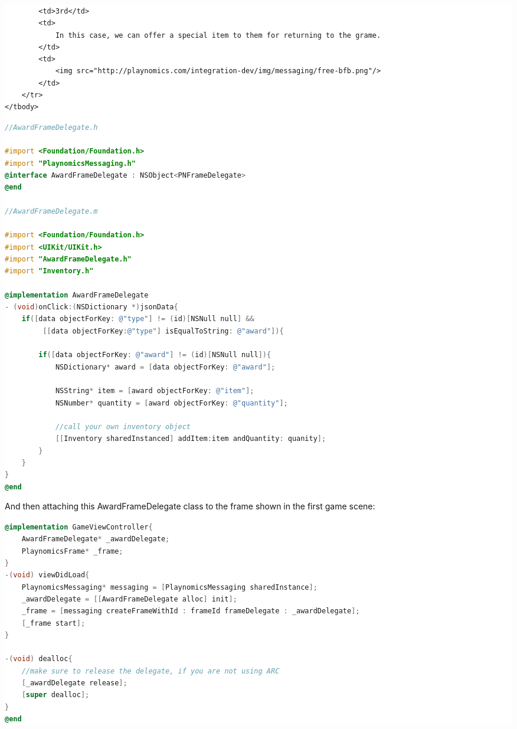             <td>3rd</td>
            <td>
                In this case, we can offer a special item to them for returning to the grame.
            </td>
            <td>
                <img src="http://playnomics.com/integration-dev/img/messaging/free-bfb.png"/>
            </td>
        </tr>
    </tbody>
</table>

```objectivec
//AwardFrameDelegate.h

#import <Foundation/Foundation.h>
#import "PlaynomicsMessaging.h"
@interface AwardFrameDelegate : NSObject<PNFrameDelegate>
@end

//AwardFrameDelegate.m

#import <Foundation/Foundation.h>
#import <UIKit/UIKit.h>
#import "AwardFrameDelegate.h"
#import "Inventory.h"

@implementation AwardFrameDelegate
- (void)onClick:(NSDictionary *)jsonData{
    if([data objectForKey: @"type"] != (id)[NSNull null] &&
         [[data objectForKey:@"type"] isEqualToString: @"award"]){
        
        if([data objectForKey: @"award"] != (id)[NSNull null]){
            NSDictionary* award = [data objectForKey: @"award"];
            
            NSString* item = [award objectForKey: @"item"];
            NSNumber* quantity = [award objectForKey: @"quantity"];

            //call your own inventory object
            [[Inventory sharedInstanced] addItem:item andQuantity: quanity];
        }
    }
}
@end
```

And then attaching this AwardFrameDelegate class to the frame shown in the first game scene:

```objectiveC
@implementation GameViewController{
    AwardFrameDelegate* _awardDelegate;
    PlaynomicsFrame* _frame;
}
-(void) viewDidLoad{
    PlaynomicsMessaging* messaging = [PlaynomicsMessaging sharedInstance];
    _awardDelegate = [[AwardFrameDelegate alloc] init];
    _frame = [messaging createFrameWithId : frameId frameDelegate : _awardDelegate];
    [_frame start];
}

-(void) dealloc{
    //make sure to release the delegate, if you are not using ARC
    [_awardDelegate release];
    [super dealloc];
}
@end
```